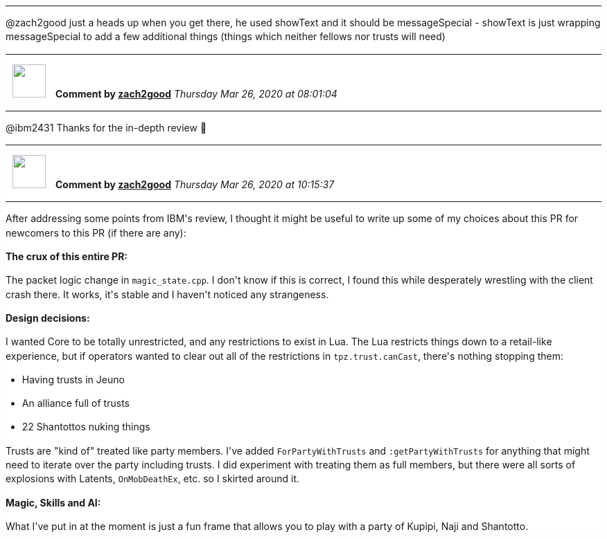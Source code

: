 ----

@zach2good just a heads up when you get there, he used showText and it should be messageSpecial - showText is just wrapping messageSpecial to add a few additional things (things which neither fellows nor trusts will need)


----
<a href="https://github.com/zach2good"><img src="https://avatars3.githubusercontent.com/u/1389729?v=4" width="48" height="48" hspace="10"></img></a> **Comment by [zach2good](https://github.com/zach2good)**
_Thursday Mar 26, 2020 at 08:01:04_

----

@ibm2431 Thanks for the in-depth review 🙏 


----
<a href="https://github.com/zach2good"><img src="https://avatars3.githubusercontent.com/u/1389729?v=4" width="48" height="48" hspace="10"></img></a> **Comment by [zach2good](https://github.com/zach2good)**
_Thursday Mar 26, 2020 at 10:15:37_

----

After addressing some points from IBM's review, I thought it might be useful to write up some of my choices about this PR for newcomers to this PR (if there are any):



**The crux of this entire PR:**

The packet logic change in `magic_state.cpp`. I don't know if this is correct, I found this while desperately wrestling with the client crash there. It works, it's stable and I haven't noticed any strangeness.



**Design decisions:**

I wanted Core to be totally unrestricted, and any restrictions to exist in Lua. The Lua restricts things down to a retail-like experience, but if operators wanted to clear out all of the restrictions in `tpz.trust.canCast`, there's nothing stopping them:

- Having trusts in Jeuno

- An alliance full of trusts

- 22 Shantottos nuking things



Trusts are "kind of" treated like party members. I've added `ForPartyWithTrusts` and `:getPartyWithTrusts` for anything that might need to iterate over the party including trusts. I did experiment with treating them as full members, but there were all sorts of explosions with Latents, `OnMobDeathEx`, etc. so I skirted around it.



**Magic, Skills and AI:**

What I've put in at the moment is just a fun frame that allows you to play with a party of Kupipi, Naji and Shantotto.


